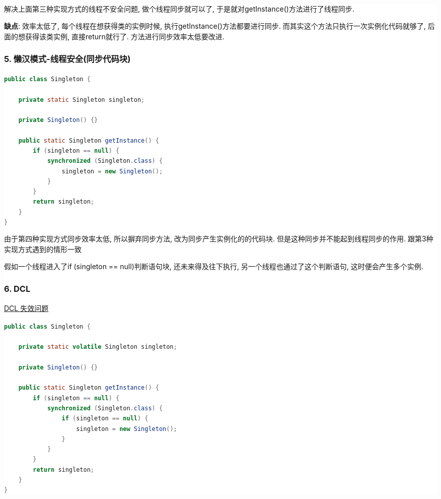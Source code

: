 解决上面第三种实现方式的线程不安全问题, 做个线程同步就可以了, 于是就对getInstance()方法进行了线程同步. 

**缺点**:
效率太低了, 每个线程在想获得类的实例时候, 执行getInstance()方法都要进行同步. 
而其实这个方法只执行一次实例化代码就够了, 后面的想获得该类实例, 直接return就行了. 
方法进行同步效率太低要改进. 

### 5. 懒汉模式-线程安全(同步代码块)

```java
public class Singleton {

    private static Singleton singleton;

    private Singleton() {}

    public static Singleton getInstance() {
        if (singleton == null) {
            synchronized (Singleton.class) {
                singleton = new Singleton();
            }
        }
        return singleton;
    }
}
```

由于第四种实现方式同步效率太低, 所以摒弃同步方法, 改为同步产生实例化的的代码块. 
但是这种同步并不能起到线程同步的作用. 
跟第3种实现方式遇到的情形一致

假如一个线程进入了if (singleton == null)判断语句块, 还未来得及往下执行, 另一个线程也通过了这个判断语句, 这时便会产生多个实例. 

### 6. DCL

[DCL 失效问题](../java/jvm/dcl.md)

```java
public class Singleton {

    private static volatile Singleton singleton;

    private Singleton() {}

    public static Singleton getInstance() {
        if (singleton == null) {
            synchronized (Singleton.class) {
                if (singleton == null) {
                    singleton = new Singleton();
                }
            }
        }
        return singleton;
    }
}
```

